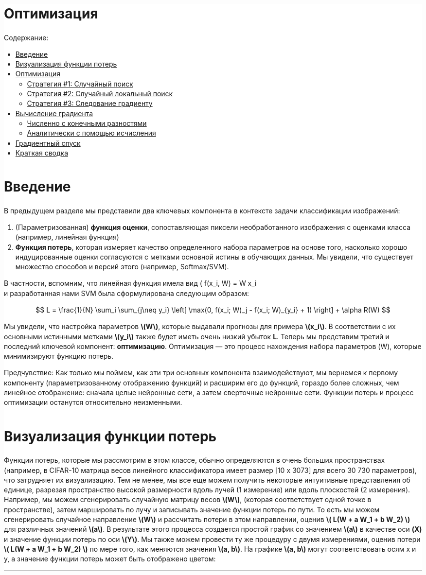 

# Оптимизация

Содержание: 
- [Введение]()
- [Визуализация функции потерь]()
- [Оптимизация]()
    - [Стратегия #1: Случайный поиск]()
    - [Стратегия #2: Случайный локальный поиск]()
    - [Стратегия #3: Следование градиенту]()
- [Вычисление градиента]()
    - [Численно с конечными разностями]()
    - [Аналитически с помощью исчисления]()
- [Градиентный спуск]()
- [Краткая сводка]()
  
# Введение #  
  
В предыдущем разделе мы представили два ключевых компонента в контексте задачи классификации изображений:

1. (Параметризованная) __функция оценки__, сопоставляющая пиксели необработанного изображения с оценками класса (например, линейная функция)
2. __Функция потерь__, которая измеряет качество определенного набора параметров на основе того, насколько хорошо индуцированные оценки согласуются с метками основной истины в обучающих данных. Мы увидели, что существует множество способов и версий этого (например, Softmax/SVM).  
  
В частности, вспомним, что линейная функция имела вид \( f(x_i, W) = W x_i \
 и разработанная нами SVM была сформулирована следующим образом:  
  
$$
L = \frac{1}{N} \sum_i \sum_{j\neq y_i} \left[ \max(0, f(x_i; W)_j - f(x_i; W)_{y_i} + 1) \right] + \alpha R(W)
$$
  
Мы увидели, что настройка параметров __\\(W\\)__, которые выдавали прогнозы для примера __\\(x_i\\)__. В соответствии с их основными истинными метками __\\(y_i\\)__ также будет иметь очень низкий убыток __L__. Теперь мы представим третий и последний ключевой компонент: __оптимизацию__. Оптимизация — это процесс нахождения набора параметров \(W\), которые минимизируют функцию потерь.
  
Предчувствие: Как только мы поймем, как эти три основных компонента взаимодействуют, мы вернемся к первому компоненту (параметризованному отображению функций) и расширим его до функций, гораздо более сложных, чем линейное отображение: сначала целые нейронные сети, а затем сверточные нейронные сети. Функции потерь и процесс оптимизации останутся относительно неизменными.  
  
# Визуализация функции потерь #   
  
Функции потерь, которые мы рассмотрим в этом классе, обычно определяются в очень больших пространствах (например, в CIFAR-10 матрица весов линейного классификатора имеет размер [10 x 3073] для всего 30 730 параметров), что затрудняет их визуализацию. Тем не менее, мы все еще можем получить некоторые интуитивные представления об единице, разрезая пространство высокой размерности вдоль лучей (1 измерение) или вдоль плоскостей (2 измерения). Например, мы можем сгенерировать случайную матрицу весов __\\(W\\)__, (которая соответствует одной точке в пространстве), затем маршировать по лучу и записывать значение функции потерь по пути. То есть мы можем сгенерировать случайное направление __\\(W\\)__ и рассчитать потери в этом направлении, оценив __\\( L(W + a W_1 + b W_2) \\)__ для различных значений __\\(a\\)__. В результате этого процесса создается простой график со значением __\\(a\\)__ в качестве оси __\(X\)__ и значение функции потерь по оси __\\(Y\\)__. Мы также можем провести ту же процедуру с двумя измерениями, оценив потери __\\( L(W + a W_1 + b W_2) \\)__ по мере того, как меняются значения __\\(a, b\\)__. На графике __\\(a, b\\)__ могут соответствовать осям x и y, а значение функции потерь может быть отображено цветом:  
___   
